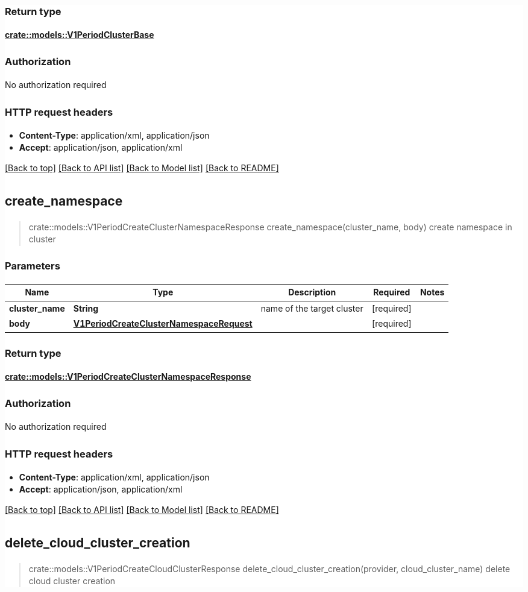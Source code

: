 ### Return type

[**crate::models::V1PeriodClusterBase**](v1.ClusterBase.md)

### Authorization

No authorization required

### HTTP request headers

- **Content-Type**: application/xml, application/json
- **Accept**: application/json, application/xml

[[Back to top]](#) [[Back to API list]](../README.md#documentation-for-api-endpoints) [[Back to Model list]](../README.md#documentation-for-models) [[Back to README]](../README.md)


## create_namespace

> crate::models::V1PeriodCreateClusterNamespaceResponse create_namespace(cluster_name, body)
create namespace in cluster

### Parameters


Name | Type | Description  | Required | Notes
------------- | ------------- | ------------- | ------------- | -------------
**cluster_name** | **String** | name of the target cluster | [required] |
**body** | [**V1PeriodCreateClusterNamespaceRequest**](V1PeriodCreateClusterNamespaceRequest.md) |  | [required] |

### Return type

[**crate::models::V1PeriodCreateClusterNamespaceResponse**](v1.CreateClusterNamespaceResponse.md)

### Authorization

No authorization required

### HTTP request headers

- **Content-Type**: application/xml, application/json
- **Accept**: application/json, application/xml

[[Back to top]](#) [[Back to API list]](../README.md#documentation-for-api-endpoints) [[Back to Model list]](../README.md#documentation-for-models) [[Back to README]](../README.md)


## delete_cloud_cluster_creation

> crate::models::V1PeriodCreateCloudClusterResponse delete_cloud_cluster_creation(provider, cloud_cluster_name)
delete cloud cluster creation
